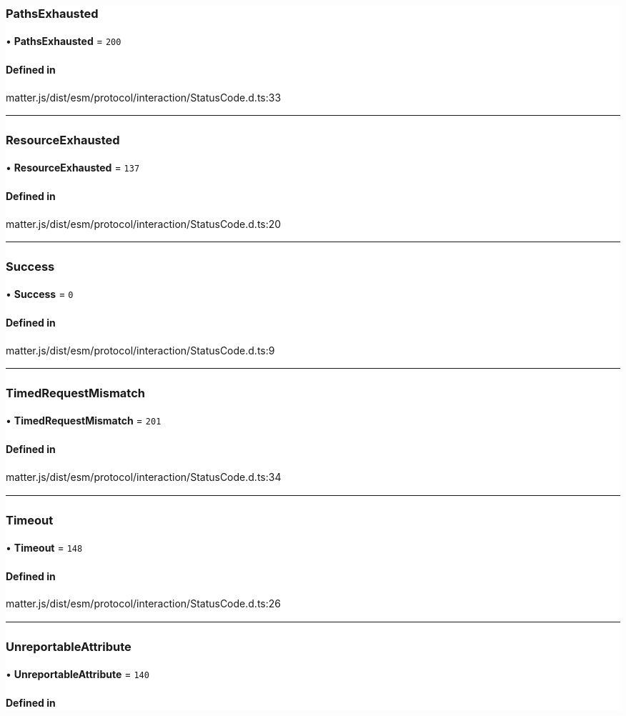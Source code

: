 ### PathsExhausted

• **PathsExhausted** = ``200``

#### Defined in

matter.js/dist/esm/protocol/interaction/StatusCode.d.ts:33

___

### ResourceExhausted

• **ResourceExhausted** = ``137``

#### Defined in

matter.js/dist/esm/protocol/interaction/StatusCode.d.ts:20

___

### Success

• **Success** = ``0``

#### Defined in

matter.js/dist/esm/protocol/interaction/StatusCode.d.ts:9

___

### TimedRequestMismatch

• **TimedRequestMismatch** = ``201``

#### Defined in

matter.js/dist/esm/protocol/interaction/StatusCode.d.ts:34

___

### Timeout

• **Timeout** = ``148``

#### Defined in

matter.js/dist/esm/protocol/interaction/StatusCode.d.ts:26

___

### UnreportableAttribute

• **UnreportableAttribute** = ``140``

#### Defined in
